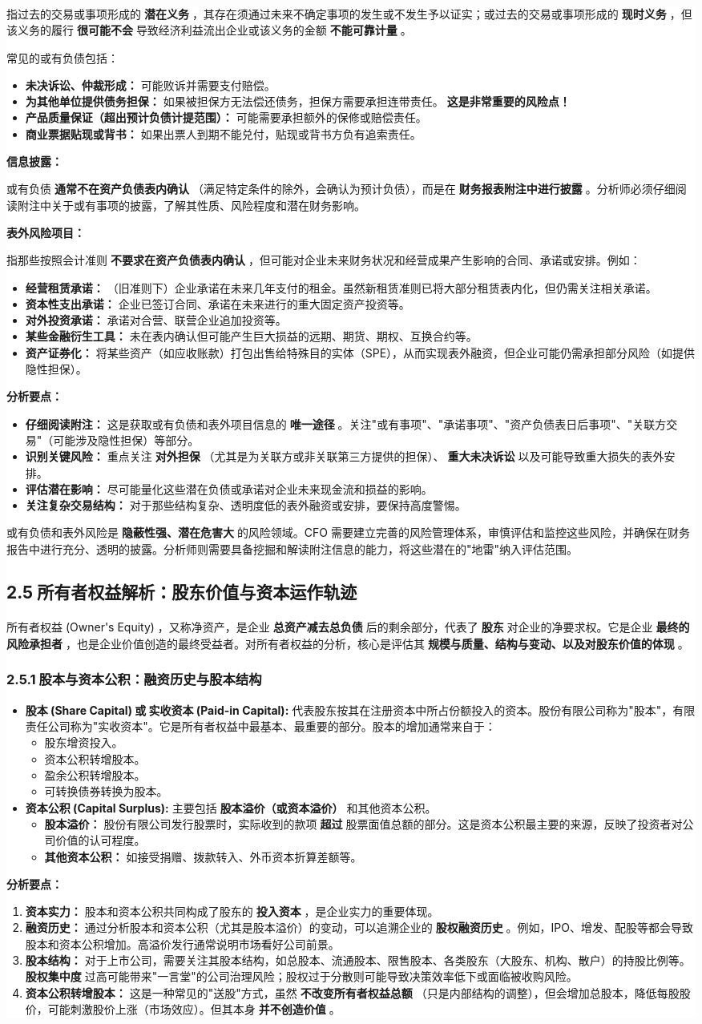 指过去的交易或事项形成的 **潜在义务** ，其存在须通过未来不确定事项的发生或不发生予以证实；或过去的交易或事项形成的 **现时义务** ，但该义务的履行 **很可能不会** 导致经济利益流出企业或该义务的金额 **不能可靠计量** 。

常见的或有负债包括：

*   **未决诉讼、仲裁形成：** 可能败诉并需要支付赔偿。
*   **为其他单位提供债务担保：** 如果被担保方无法偿还债务，担保方需要承担连带责任。 **这是非常重要的风险点！**
*   **产品质量保证（超出预计负债计提范围）：** 可能需要承担额外的保修或赔偿责任。
*   **商业票据贴现或背书：** 如果出票人到期不能兑付，贴现或背书方负有追索责任。

**信息披露：**

或有负债 **通常不在资产负债表内确认** （满足特定条件的除外，会确认为预计负债），而是在 **财务报表附注中进行披露** 。分析师必须仔细阅读附注中关于或有事项的披露，了解其性质、风险程度和潜在财务影响。

**表外风险项目：**

指那些按照会计准则 **不要求在资产负债表内确认** ，但可能对企业未来财务状况和经营成果产生影响的合同、承诺或安排。例如：

*   **经营租赁承诺：** （旧准则下）企业承诺在未来几年支付的租金。虽然新租赁准则已将大部分租赁表内化，但仍需关注相关承诺。
*   **资本性支出承诺：** 企业已签订合同、承诺在未来进行的重大固定资产投资等。
*   **对外投资承诺：** 承诺对合营、联营企业追加投资等。
*   **某些金融衍生工具：** 未在表内确认但可能产生巨大损益的远期、期货、期权、互换合约等。
*   **资产证券化：** 将某些资产（如应收账款）打包出售给特殊目的实体（SPE），从而实现表外融资，但企业可能仍需承担部分风险（如提供隐性担保）。

**分析要点：**

*   **仔细阅读附注：** 这是获取或有负债和表外项目信息的 **唯一途径** 。关注"或有事项"、"承诺事项"、"资产负债表日后事项"、"关联方交易"（可能涉及隐性担保）等部分。
*   **识别关键风险：** 重点关注 **对外担保** （尤其是为关联方或非关联第三方提供的担保）、 **重大未决诉讼** 以及可能导致重大损失的表外安排。
*   **评估潜在影响：** 尽可能量化这些潜在负债或承诺对企业未来现金流和损益的影响。
*   **关注复杂交易结构：** 对于那些结构复杂、透明度低的表外融资或安排，要保持高度警惕。

或有负债和表外风险是 **隐蔽性强、潜在危害大** 的风险领域。CFO 需要建立完善的风险管理体系，审慎评估和监控这些风险，并确保在财务报告中进行充分、透明的披露。分析师则需要具备挖掘和解读附注信息的能力，将这些潜在的"地雷"纳入评估范围。

## 2.5 所有者权益解析：股东价值与资本运作轨迹

所有者权益 (Owner's Equity) ，又称净资产，是企业 **总资产减去总负债** 后的剩余部分，代表了 **股东** 对企业的净要求权。它是企业 **最终的风险承担者** ，也是企业价值创造的最终受益者。对所有者权益的分析，核心是评估其 **规模与质量、结构与变动、以及对股东价值的体现** 。

### 2.5.1 股本与资本公积：融资历史与股本结构

*   **股本 (Share Capital) 或 实收资本 (Paid-in Capital):** 代表股东按其在注册资本中所占份额投入的资本。股份有限公司称为"股本"，有限责任公司称为"实收资本"。它是所有者权益中最基本、最重要的部分。股本的增加通常来自于：
    *   股东增资投入。
    *   资本公积转增股本。
    *   盈余公积转增股本。
    *   可转换债券转换为股本。
*   **资本公积 (Capital Surplus):** 主要包括 **股本溢价（或资本溢价）** 和其他资本公积。
    *   **股本溢价：** 股份有限公司发行股票时，实际收到的款项 **超过** 股票面值总额的部分。这是资本公积最主要的来源，反映了投资者对公司价值的认可程度。
    *   **其他资本公积：** 如接受捐赠、拨款转入、外币资本折算差额等。

**分析要点：**

1.  **资本实力：** 股本和资本公积共同构成了股东的 **投入资本** ，是企业实力的重要体现。
2.  **融资历史：** 通过分析股本和资本公积（尤其是股本溢价）的变动，可以追溯企业的 **股权融资历史** 。例如，IPO、增发、配股等都会导致股本和资本公积增加。高溢价发行通常说明市场看好公司前景。
3.  **股本结构：** 对于上市公司，需要关注其股本结构，如总股本、流通股本、限售股本、各类股东（大股东、机构、散户）的持股比例等。 **股权集中度** 过高可能带来"一言堂"的公司治理风险；股权过于分散则可能导致决策效率低下或面临被收购风险。
4.  **资本公积转增股本：** 这是一种常见的"送股"方式，虽然 **不改变所有者权益总额** （只是内部结构的调整），但会增加总股本，降低每股股价，可能刺激股价上涨（市场效应）。但其本身 **并不创造价值** 。
